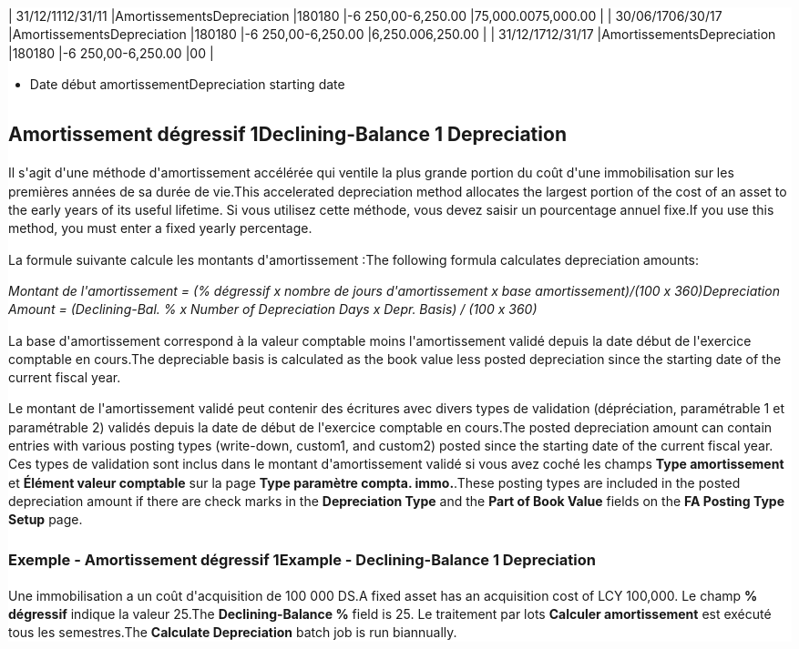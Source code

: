 | <span data-ttu-id="1b5e3-164">31/12/11</span><span class="sxs-lookup"><span data-stu-id="1b5e3-164">12/31/11</span></span> |<span data-ttu-id="1b5e3-165">Amortissements</span><span class="sxs-lookup"><span data-stu-id="1b5e3-165">Depreciation</span></span> |<span data-ttu-id="1b5e3-166">180</span><span class="sxs-lookup"><span data-stu-id="1b5e3-166">180</span></span> |<span data-ttu-id="1b5e3-167">-6 250,00</span><span class="sxs-lookup"><span data-stu-id="1b5e3-167">-6,250.00</span></span> |<span data-ttu-id="1b5e3-168">75,000.00</span><span class="sxs-lookup"><span data-stu-id="1b5e3-168">75,000.00</span></span> |
| <span data-ttu-id="1b5e3-169">30/06/17</span><span class="sxs-lookup"><span data-stu-id="1b5e3-169">06/30/17</span></span> |<span data-ttu-id="1b5e3-170">Amortissements</span><span class="sxs-lookup"><span data-stu-id="1b5e3-170">Depreciation</span></span> |<span data-ttu-id="1b5e3-171">180</span><span class="sxs-lookup"><span data-stu-id="1b5e3-171">180</span></span> |<span data-ttu-id="1b5e3-172">-6 250,00</span><span class="sxs-lookup"><span data-stu-id="1b5e3-172">-6,250.00</span></span> |<span data-ttu-id="1b5e3-173">6,250.00</span><span class="sxs-lookup"><span data-stu-id="1b5e3-173">6,250.00</span></span> |
| <span data-ttu-id="1b5e3-174">31/12/17</span><span class="sxs-lookup"><span data-stu-id="1b5e3-174">12/31/17</span></span> |<span data-ttu-id="1b5e3-175">Amortissements</span><span class="sxs-lookup"><span data-stu-id="1b5e3-175">Depreciation</span></span> |<span data-ttu-id="1b5e3-176">180</span><span class="sxs-lookup"><span data-stu-id="1b5e3-176">180</span></span> |<span data-ttu-id="1b5e3-177">-6 250,00</span><span class="sxs-lookup"><span data-stu-id="1b5e3-177">-6,250.00</span></span> |<span data-ttu-id="1b5e3-178">0</span><span class="sxs-lookup"><span data-stu-id="1b5e3-178">0</span></span> |

* <span data-ttu-id="1b5e3-179">Date début amortissement</span><span class="sxs-lookup"><span data-stu-id="1b5e3-179">Depreciation starting date</span></span>  

## <a name="declining-balance-1-depreciation"></a><span data-ttu-id="1b5e3-180">Amortissement dégressif 1</span><span class="sxs-lookup"><span data-stu-id="1b5e3-180">Declining-Balance 1 Depreciation</span></span>
<span data-ttu-id="1b5e3-181">Il s'agit d'une méthode d'amortissement accélérée qui ventile la plus grande portion du coût d'une immobilisation sur les premières années de sa durée de vie.</span><span class="sxs-lookup"><span data-stu-id="1b5e3-181">This accelerated depreciation method allocates the largest portion of the cost of an asset to the early years of its useful lifetime.</span></span> <span data-ttu-id="1b5e3-182">Si vous utilisez cette méthode, vous devez saisir un pourcentage annuel fixe.</span><span class="sxs-lookup"><span data-stu-id="1b5e3-182">If you use this method, you must enter a fixed yearly percentage.</span></span>  

<span data-ttu-id="1b5e3-183">La formule suivante calcule les montants d'amortissement :</span><span class="sxs-lookup"><span data-stu-id="1b5e3-183">The following formula calculates depreciation amounts:</span></span>  

<span data-ttu-id="1b5e3-184">*Montant de l'amortissement = (% dégressif x nombre de jours d'amortissement x base amortissement)/(100 x 360)*</span><span class="sxs-lookup"><span data-stu-id="1b5e3-184">*Depreciation Amount = (Declining-Bal. % x Number of Depreciation Days x Depr. Basis) / (100 x 360)*</span></span>  

<span data-ttu-id="1b5e3-185">La base d'amortissement correspond à la valeur comptable moins l'amortissement validé depuis la date début de l'exercice comptable en cours.</span><span class="sxs-lookup"><span data-stu-id="1b5e3-185">The depreciable basis is calculated as the book value less posted depreciation since the starting date of the current fiscal year.</span></span>  

<span data-ttu-id="1b5e3-186">Le montant de l'amortissement validé peut contenir des écritures avec divers types de validation (dépréciation, paramétrable 1 et paramétrable 2) validés depuis la date de début de l'exercice comptable en cours.</span><span class="sxs-lookup"><span data-stu-id="1b5e3-186">The posted depreciation amount can contain entries with various posting types (write-down, custom1, and custom2) posted since the starting date of the current fiscal year.</span></span> <span data-ttu-id="1b5e3-187">Ces types de validation sont inclus dans le montant d'amortissement validé si vous avez coché les champs **Type amortissement** et **Élément valeur comptable** sur la page **Type paramètre compta. immo.**.</span><span class="sxs-lookup"><span data-stu-id="1b5e3-187">These posting types are included in the posted depreciation amount if there are check marks in the **Depreciation Type** and the **Part of Book Value** fields on the **FA Posting Type Setup** page.</span></span>  

### <a name="example---declining-balance-1-depreciation"></a><span data-ttu-id="1b5e3-188">Exemple - Amortissement dégressif 1</span><span class="sxs-lookup"><span data-stu-id="1b5e3-188">Example - Declining-Balance 1 Depreciation</span></span>
<span data-ttu-id="1b5e3-189">Une immobilisation a un coût d'acquisition de 100 000 DS.</span><span class="sxs-lookup"><span data-stu-id="1b5e3-189">A fixed asset has an acquisition cost of LCY 100,000.</span></span> <span data-ttu-id="1b5e3-190">Le champ **% dégressif** indique la valeur 25.</span><span class="sxs-lookup"><span data-stu-id="1b5e3-190">The **Declining-Balance %** field is 25.</span></span> <span data-ttu-id="1b5e3-191">Le traitement par lots **Calculer amortissement** est exécuté tous les semestres.</span><span class="sxs-lookup"><span data-stu-id="1b5e3-191">The **Calculate Depreciation** batch job is run biannually.</span></span>  
